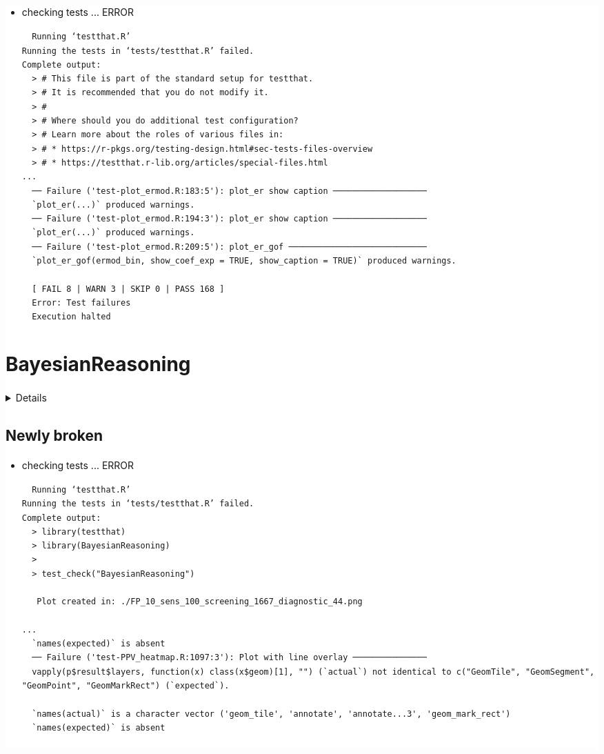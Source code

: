 *   checking tests ... ERROR
    ```
      Running ‘testthat.R’
    Running the tests in ‘tests/testthat.R’ failed.
    Complete output:
      > # This file is part of the standard setup for testthat.
      > # It is recommended that you do not modify it.
      > #
      > # Where should you do additional test configuration?
      > # Learn more about the roles of various files in:
      > # * https://r-pkgs.org/testing-design.html#sec-tests-files-overview
      > # * https://testthat.r-lib.org/articles/special-files.html
    ...
      ── Failure ('test-plot_ermod.R:183:5'): plot_er show caption ───────────────────
      `plot_er(...)` produced warnings.
      ── Failure ('test-plot_ermod.R:194:3'): plot_er show caption ───────────────────
      `plot_er(...)` produced warnings.
      ── Failure ('test-plot_ermod.R:209:5'): plot_er_gof ────────────────────────────
      `plot_er_gof(ermod_bin, show_coef_exp = TRUE, show_caption = TRUE)` produced warnings.
      
      [ FAIL 8 | WARN 3 | SKIP 0 | PASS 168 ]
      Error: Test failures
      Execution halted
    ```

# BayesianReasoning

<details></details>

## Newly broken

*   checking tests ... ERROR
    ```
      Running ‘testthat.R’
    Running the tests in ‘tests/testthat.R’ failed.
    Complete output:
      > library(testthat)
      > library(BayesianReasoning)
      > 
      > test_check("BayesianReasoning")
      
       Plot created in: ./FP_10_sens_100_screening_1667_diagnostic_44.png
      
    ...
      `names(expected)` is absent
      ── Failure ('test-PPV_heatmap.R:1097:3'): Plot with line overlay ───────────────
      vapply(p$result$layers, function(x) class(x$geom)[1], "") (`actual`) not identical to c("GeomTile", "GeomSegment", "GeomPoint", "GeomMarkRect") (`expected`).
      
      `names(actual)` is a character vector ('geom_tile', 'annotate', 'annotate...3', 'geom_mark_rect')
      `names(expected)` is absent
      